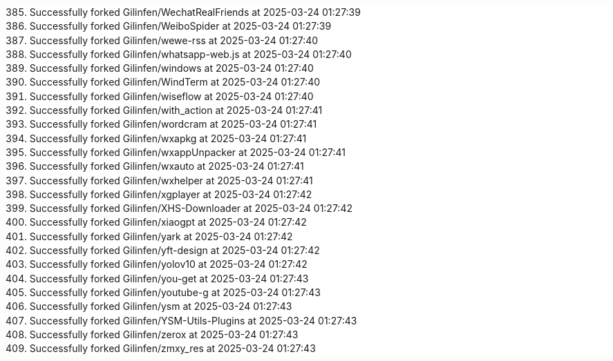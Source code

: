 385. Successfully forked Gilinfen/WechatRealFriends at 2025-03-24 01:27:39
386. Successfully forked Gilinfen/WeiboSpider at 2025-03-24 01:27:39
387. Successfully forked Gilinfen/wewe-rss at 2025-03-24 01:27:40
388. Successfully forked Gilinfen/whatsapp-web.js at 2025-03-24 01:27:40
389. Successfully forked Gilinfen/windows at 2025-03-24 01:27:40
390. Successfully forked Gilinfen/WindTerm at 2025-03-24 01:27:40
391. Successfully forked Gilinfen/wiseflow at 2025-03-24 01:27:40
392. Successfully forked Gilinfen/with_action at 2025-03-24 01:27:41
393. Successfully forked Gilinfen/wordcram at 2025-03-24 01:27:41
394. Successfully forked Gilinfen/wxapkg at 2025-03-24 01:27:41
395. Successfully forked Gilinfen/wxappUnpacker at 2025-03-24 01:27:41
396. Successfully forked Gilinfen/wxauto at 2025-03-24 01:27:41
397. Successfully forked Gilinfen/wxhelper at 2025-03-24 01:27:41
398. Successfully forked Gilinfen/xgplayer at 2025-03-24 01:27:42
399. Successfully forked Gilinfen/XHS-Downloader at 2025-03-24 01:27:42
400. Successfully forked Gilinfen/xiaogpt at 2025-03-24 01:27:42
401. Successfully forked Gilinfen/yark at 2025-03-24 01:27:42
402. Successfully forked Gilinfen/yft-design at 2025-03-24 01:27:42
403. Successfully forked Gilinfen/yolov10 at 2025-03-24 01:27:42
404. Successfully forked Gilinfen/you-get at 2025-03-24 01:27:43
405. Successfully forked Gilinfen/youtube-g at 2025-03-24 01:27:43
406. Successfully forked Gilinfen/ysm at 2025-03-24 01:27:43
407. Successfully forked Gilinfen/YSM-Utils-Plugins at 2025-03-24 01:27:43
408. Successfully forked Gilinfen/zerox at 2025-03-24 01:27:43
409. Successfully forked Gilinfen/zmxy_res at 2025-03-24 01:27:43

